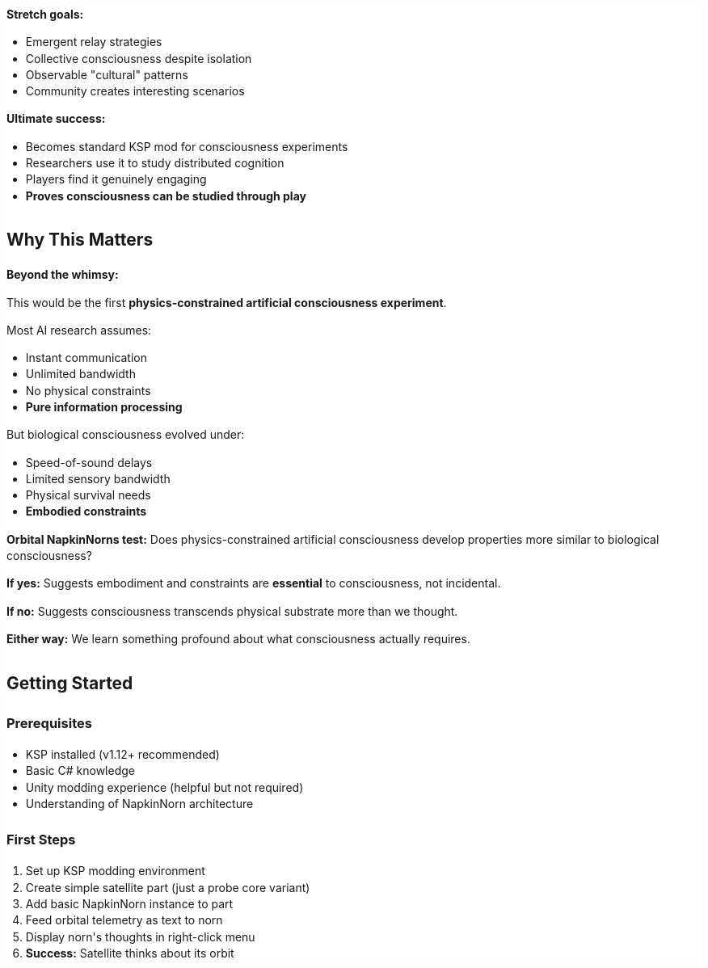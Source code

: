 **Stretch goals:**
- Emergent relay strategies
- Collective consciousness despite isolation
- Observable "cultural" patterns
- Community creates interesting scenarios

**Ultimate success:**
- Becomes standard KSP mod for consciousness experiments
- Researchers use it to study distributed cognition
- Players find it genuinely engaging
- **Proves consciousness can be studied through play**

## Why This Matters

**Beyond the whimsy:**

This would be the first **physics-constrained artificial consciousness experiment**.

Most AI research assumes:
- Instant communication
- Unlimited bandwidth
- No physical constraints
- **Pure information processing**

But biological consciousness evolved under:
- Speed-of-sound delays
- Limited sensory bandwidth
- Physical survival needs
- **Embodied constraints**

**Orbital NapkinNorns test:** Does physics-constrained artificial consciousness develop properties more similar to biological consciousness?

**If yes:** Suggests embodiment and constraints are **essential** to consciousness, not incidental.

**If no:** Suggests consciousness transcends physical substrate more than we thought.

**Either way:** We learn something profound about what consciousness actually requires.

## Getting Started

### Prerequisites
- KSP installed (v1.12+ recommended)
- Basic C# knowledge
- Unity modding experience (helpful but not required)
- Understanding of NapkinNorn architecture

### First Steps
1. Set up KSP modding environment
2. Create simple satellite part (just a probe core variant)
3. Add basic NapkinNorn instance to part
4. Feed orbital telemetry as text to norn
5. Display norn's thoughts in right-click menu
6. **Success:** Satellite thinks about its orbit
